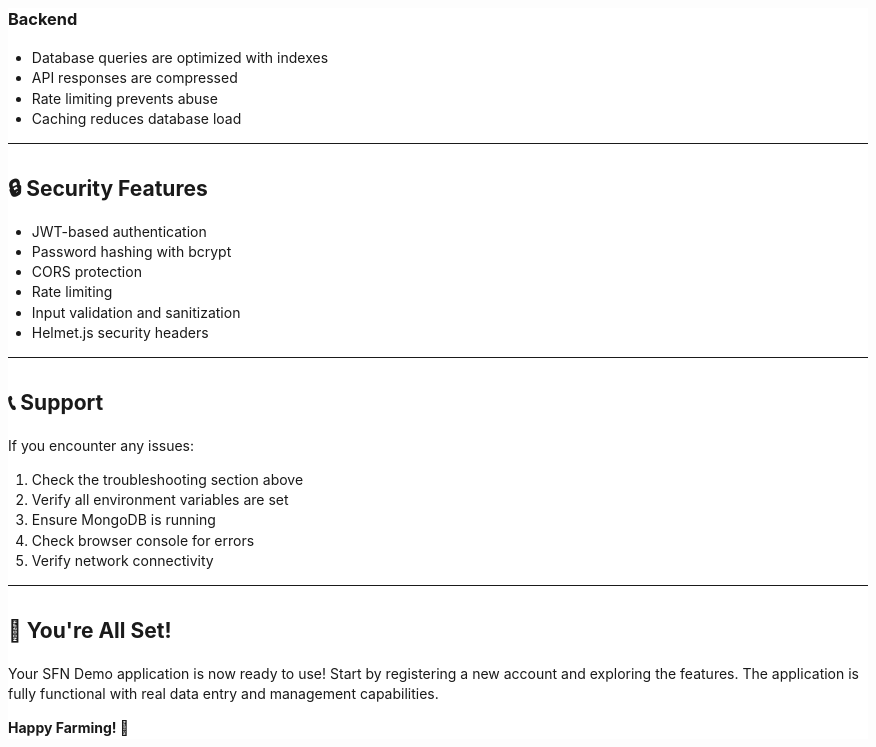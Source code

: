 ### **Backend**
- Database queries are optimized with indexes
- API responses are compressed
- Rate limiting prevents abuse
- Caching reduces database load

---

## 🔒 **Security Features**

- JWT-based authentication
- Password hashing with bcrypt
- CORS protection
- Rate limiting
- Input validation and sanitization
- Helmet.js security headers

---

## 📞 **Support**

If you encounter any issues:

1. Check the troubleshooting section above
2. Verify all environment variables are set
3. Ensure MongoDB is running
4. Check browser console for errors
5. Verify network connectivity

---

## 🎉 **You're All Set!**

Your SFN Demo application is now ready to use! Start by registering a new account and exploring the features. The application is fully functional with real data entry and management capabilities.

**Happy Farming! 🌱**
